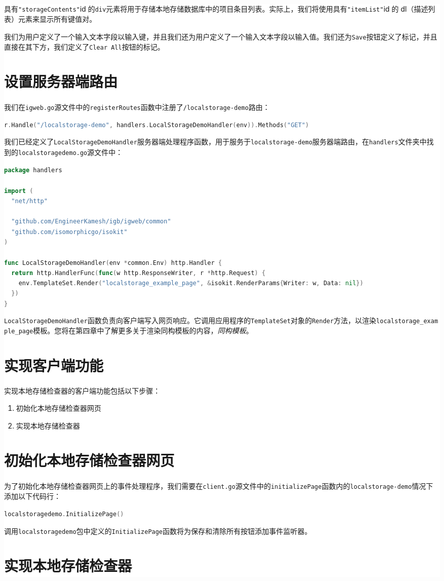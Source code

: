 具有`"storageContents"`id 的`div`元素将用于存储本地存储数据库中的项目条目列表。实际上，我们将使用具有`"itemList"`id 的 dl（描述列表）元素来显示所有键值对。

我们为用户定义了一个输入文本字段以输入键，并且我们还为用户定义了一个输入文本字段以输入值。我们还为`Save`按钮定义了标记，并且直接在其下方，我们定义了`Clear All`按钮的标记。

# 设置服务器端路由

我们在`igweb.go`源文件中的`registerRoutes`函数中注册了`/localstorage-demo`路由：

```go
r.Handle("/localstorage-demo", handlers.LocalStorageDemoHandler(env)).Methods("GET")
```

我们已经定义了`LocalStorageDemoHandler`服务器端处理程序函数，用于服务于`localstorage-demo`服务器端路由，在`handlers`文件夹中找到的`localstoragedemo.go`源文件中：

```go
package handlers

import (
  "net/http"

  "github.com/EngineerKamesh/igb/igweb/common"
  "github.com/isomorphicgo/isokit"
)

func LocalStorageDemoHandler(env *common.Env) http.Handler {
  return http.HandlerFunc(func(w http.ResponseWriter, r *http.Request) {
    env.TemplateSet.Render("localstorage_example_page", &isokit.RenderParams{Writer: w, Data: nil})
  })
}
```

`LocalStorageDemoHandler`函数负责向客户端写入网页响应。它调用应用程序的`TemplateSet`对象的`Render`方法，以渲染`localstorage_example_page`模板。您将在第四章中了解更多关于渲染同构模板的内容，*同构模板*。

# 实现客户端功能

实现本地存储检查器的客户端功能包括以下步骤：

1.  初始化本地存储检查器网页

1.  实现本地存储检查器

# 初始化本地存储检查器网页

为了初始化本地存储检查器网页上的事件处理程序，我们需要在`client.go`源文件中的`initializePage`函数内的`localstorage-demo`情况下添加以下代码行：

```go
localstoragedemo.InitializePage()
```

调用`localstoragedemo`包中定义的`InitializePage`函数将为保存和清除所有按钮添加事件监听器。

# 实现本地存储检查器
